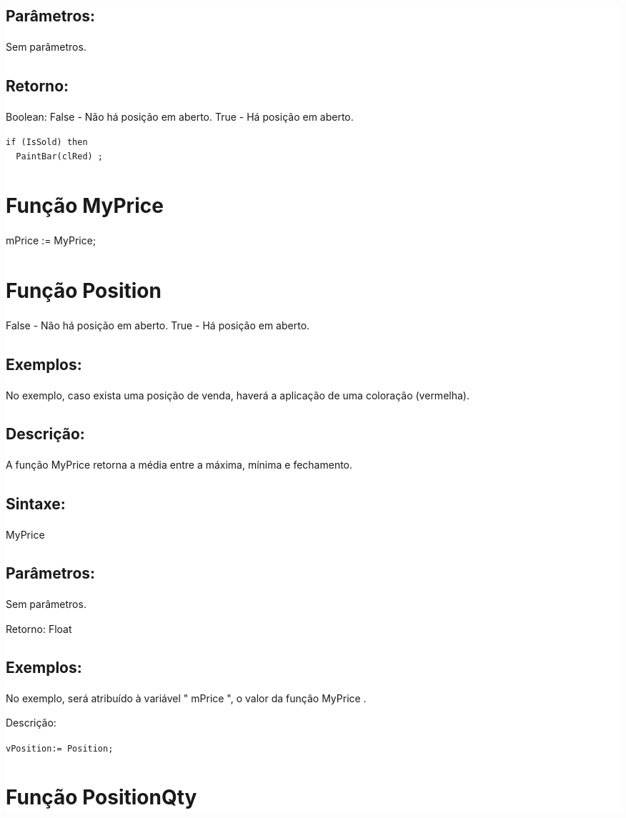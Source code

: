 ## Parâmetros:
Sem parâmetros.

## Retorno:
Boolean:
False - Não há posição em aberto.
True - Há posição em aberto.

```
if (IsSold) then
  PaintBar(clRed) ;
```

# Função MyPrice

mPrice := MyPrice;

# Função Position

False - Não há posição em aberto.
True - Há posição em aberto.

## Exemplos:
No exemplo, caso exista uma posição de venda, haverá a aplicação de uma coloração (vermelha).

## Descrição:
A função MyPrice retorna a média entre a máxima, mínima e fechamento.

## Sintaxe:
MyPrice

## Parâmetros:
Sem parâmetros.

Retorno:
Float

## Exemplos:
No exemplo, será atribuído à variável " mPrice ", o valor da função MyPrice .

Descrição:
```
vPosition:= Position;
```

# Função PositionQty
